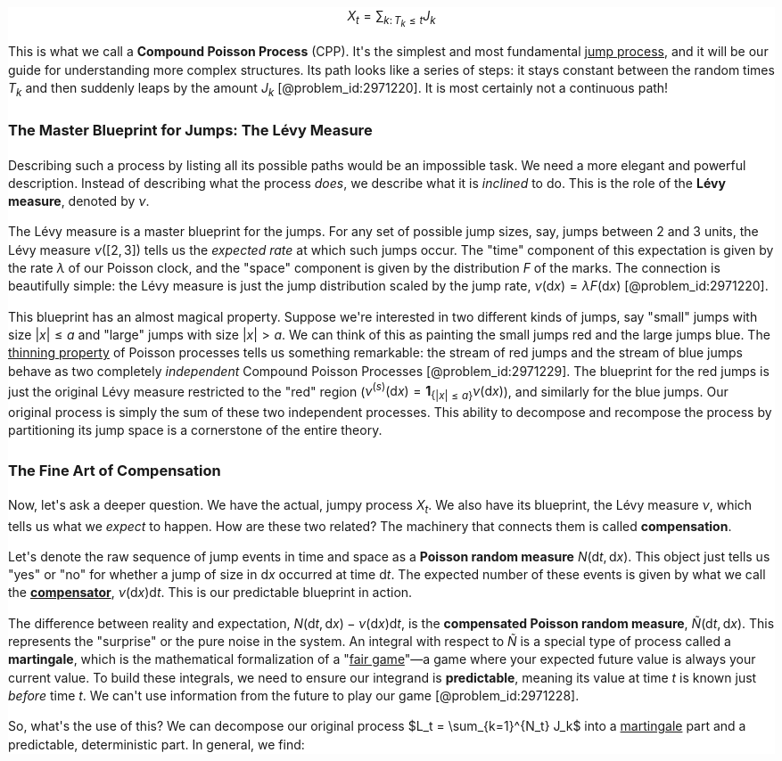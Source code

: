 $$X_t = \sum_{k:\,T_k \le t} J_k$$

This is what we call a **Compound Poisson Process** (CPP). It's the simplest and most fundamental [jump process](@article_id:200979), and it will be our guide for understanding more complex structures. Its path looks like a series of steps: it stays constant between the random times $T_k$ and then suddenly leaps by the amount $J_k$ [@problem_id:2971220]. It is most certainly not a continuous path!

### The Master Blueprint for Jumps: The Lévy Measure

Describing such a process by listing all its possible paths would be an impossible task. We need a more elegant and powerful description. Instead of describing what the process *does*, we describe what it is *inclined* to do. This is the role of the **Lévy measure**, denoted by $\nu$.

The Lévy measure is a master blueprint for the jumps. For any set of possible jump sizes, say, jumps between 2 and 3 units, the Lévy measure $\nu([2, 3])$ tells us the *expected rate* at which such jumps occur. The "time" component of this expectation is given by the rate $\lambda$ of our Poisson clock, and the "space" component is given by the distribution $F$ of the marks. The connection is beautifully simple: the Lévy measure is just the jump distribution scaled by the jump rate, $\nu(\mathrm{d}x) = \lambda F(\mathrm{d}x)$ [@problem_id:2971220].

This blueprint has an almost magical property. Suppose we're interested in two different kinds of jumps, say "small" jumps with size $|x| \le a$ and "large" jumps with size $|x| > a$. We can think of this as painting the small jumps red and the large jumps blue. The [thinning property](@article_id:260984) of Poisson processes tells us something remarkable: the stream of red jumps and the stream of blue jumps behave as two completely *independent* Compound Poisson Processes [@problem_id:2971229]. The blueprint for the red jumps is just the original Lévy measure restricted to the "red" region ($\nu^{(s)}(\mathrm{d}x) = \mathbf{1}_{\{|x|\le a\}}\nu(\mathrm{d}x)$), and similarly for the blue jumps. Our original process is simply the sum of these two independent processes. This ability to decompose and recompose the process by partitioning its jump space is a cornerstone of the entire theory.

### The Fine Art of Compensation

Now, let's ask a deeper question. We have the actual, jumpy process $X_t$. We also have its blueprint, the Lévy measure $\nu$, which tells us what we *expect* to happen. How are these two related? The machinery that connects them is called **compensation**.

Let's denote the raw sequence of jump events in time and space as a **Poisson random measure** $N(\mathrm{d}t, \mathrm{d}x)$. This object just tells us "yes" or "no" for whether a jump of size in $\mathrm{d}x$ occurred at time $\mathrm{d}t$. The expected number of these events is given by what we call the **[compensator](@article_id:270071)**, $\nu(\mathrm{d}x)\mathrm{d}t$. This is our predictable blueprint in action.

The difference between reality and expectation, $N(\mathrm{d}t, \mathrm{d}x) - \nu(\mathrm{d}x)\mathrm{d}t$, is the **compensated Poisson random measure**, $\tilde{N}(\mathrm{d}t, \mathrm{d}x)$. This represents the "surprise" or the pure noise in the system. An integral with respect to $\tilde{N}$ is a special type of process called a **martingale**, which is the mathematical formalization of a "[fair game](@article_id:260633)"—a game where your expected future value is always your current value. To build these integrals, we need to ensure our integrand is **predictable**, meaning its value at time $t$ is known just *before* time $t$. We can't use information from the future to play our game [@problem_id:2971228].

So, what's the use of this? We can decompose our original process $L_t = \sum_{k=1}^{N_t} J_k$ into a [martingale](@article_id:145542) part and a predictable, deterministic part. In general, we find:
